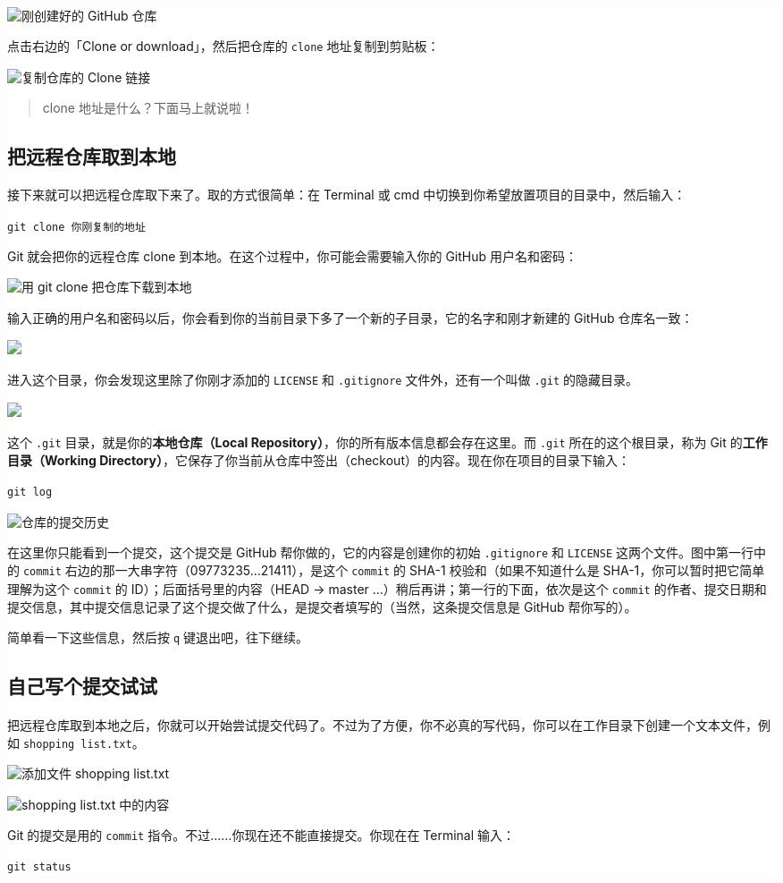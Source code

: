 ![刚创建好的 GitHub 仓库](https://user-gold-cdn.xitu.io/2017/11/22/15fe1eecc08acc7a?w=1004&h=477&f=jpeg&s=124926)

点击右边的「Clone or download」，然后把仓库的 `clone` 地址复制到剪贴板：

![复制仓库的 Clone 链接](https://user-gold-cdn.xitu.io/2017/11/22/15fe1eecbe9d91ba?w=432&h=239&f=jpeg&s=51332)

> clone 地址是什么？下面马上就说啦！

## 把远程仓库取到本地

接下来就可以把远程仓库取下来了。取的方式很简单：在 Terminal 或 cmd 中切换到你希望放置项目的目录中，然后输入：

```shell
git clone 你刚复制的地址
```

Git 就会把你的远程仓库 clone 到本地。在这个过程中，你可能会需要输入你的 GitHub 用户名和密码：

![用 git clone 把仓库下载到本地](https://user-gold-cdn.xitu.io/2017/11/22/15fe1eecb23c5e2c?w=494&h=89&f=jpeg&s=40931)

输入正确的用户名和密码以后，你会看到你的当前目录下多了一个新的子目录，它的名字和刚才新建的 GitHub 仓库名一致：

![](https://user-gold-cdn.xitu.io/2017/11/22/15fe1eecc52dd0df?w=239&h=149&f=jpeg&s=25831)

进入这个目录，你会发现这里除了你刚才添加的 `LICENSE` 和 `.gitignore` 文件外，还有一个叫做 `.git` 的隐藏目录。

![](https://user-gold-cdn.xitu.io/2017/11/22/15fe1eecfd325c41?w=194&h=74&f=jpeg&s=8256)

这个 `.git` 目录，就是你的**本地仓库（Local Repository）**，你的所有版本信息都会存在这里。而 `.git` 所在的这个根目录，称为 Git 的**工作目录（Working Directory）**，它保存了你当前从仓库中签出（checkout）的内容。现在你在项目的目录下输入：

```shell
git log
```

![仓库的提交历史](https://user-gold-cdn.xitu.io/2017/11/22/15fe1eecf54621c9?w=564&h=125&f=jpeg&s=33417)

在这里你只能看到一个提交，这个提交是 GitHub 帮你做的，它的内容是创建你的初始 `.gitignore` 和 `LICENSE` 这两个文件。图中第一行中的 `commit` 右边的那一大串字符（09773235…21411），是这个 `commit` 的 SHA-1 校验和（如果不知道什么是 SHA-1，你可以暂时把它简单理解为这个 `commit` 的 ID）；后面括号里的内容（HEAD -> master ...）稍后再讲；第一行的下面，依次是这个 `commit` 的作者、提交日期和提交信息，其中提交信息记录了这个提交做了什么，是提交者填写的（当然，这条提交信息是 GitHub 帮你写的）。

简单看一下这些信息，然后按 `q` 键退出吧，往下继续。

## 自己写个提交试试

把远程仓库取到本地之后，你就可以开始尝试提交代码了。不过为了方便，你不必真的写代码，你可以在工作目录下创建一个文本文件，例如 `shopping list.txt`。

![添加文件 shopping list.txt](https://user-gold-cdn.xitu.io/2017/11/22/15fe1eed08a0b366?w=221&h=140&f=jpeg&s=16054)

![shopping list.txt 中的内容](https://user-gold-cdn.xitu.io/2017/11/22/15fe1eed0acc2a32?w=377&h=297&f=jpeg&s=37455)

Git 的提交是用的 `commit` 指令。不过……你现在还不能直接提交。你现在在 Terminal 输入：

```shell
git status
```
